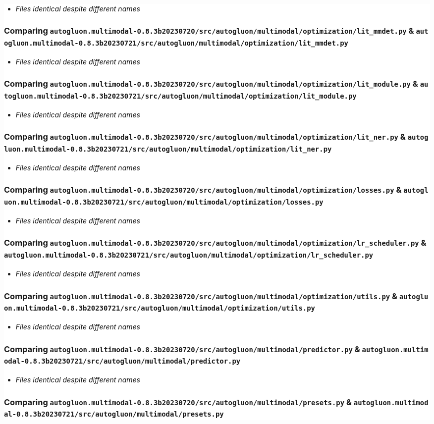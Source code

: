  * *Files identical despite different names*

### Comparing `autogluon.multimodal-0.8.3b20230720/src/autogluon/multimodal/optimization/lit_mmdet.py` & `autogluon.multimodal-0.8.3b20230721/src/autogluon/multimodal/optimization/lit_mmdet.py`

 * *Files identical despite different names*

### Comparing `autogluon.multimodal-0.8.3b20230720/src/autogluon/multimodal/optimization/lit_module.py` & `autogluon.multimodal-0.8.3b20230721/src/autogluon/multimodal/optimization/lit_module.py`

 * *Files identical despite different names*

### Comparing `autogluon.multimodal-0.8.3b20230720/src/autogluon/multimodal/optimization/lit_ner.py` & `autogluon.multimodal-0.8.3b20230721/src/autogluon/multimodal/optimization/lit_ner.py`

 * *Files identical despite different names*

### Comparing `autogluon.multimodal-0.8.3b20230720/src/autogluon/multimodal/optimization/losses.py` & `autogluon.multimodal-0.8.3b20230721/src/autogluon/multimodal/optimization/losses.py`

 * *Files identical despite different names*

### Comparing `autogluon.multimodal-0.8.3b20230720/src/autogluon/multimodal/optimization/lr_scheduler.py` & `autogluon.multimodal-0.8.3b20230721/src/autogluon/multimodal/optimization/lr_scheduler.py`

 * *Files identical despite different names*

### Comparing `autogluon.multimodal-0.8.3b20230720/src/autogluon/multimodal/optimization/utils.py` & `autogluon.multimodal-0.8.3b20230721/src/autogluon/multimodal/optimization/utils.py`

 * *Files identical despite different names*

### Comparing `autogluon.multimodal-0.8.3b20230720/src/autogluon/multimodal/predictor.py` & `autogluon.multimodal-0.8.3b20230721/src/autogluon/multimodal/predictor.py`

 * *Files identical despite different names*

### Comparing `autogluon.multimodal-0.8.3b20230720/src/autogluon/multimodal/presets.py` & `autogluon.multimodal-0.8.3b20230721/src/autogluon/multimodal/presets.py`
